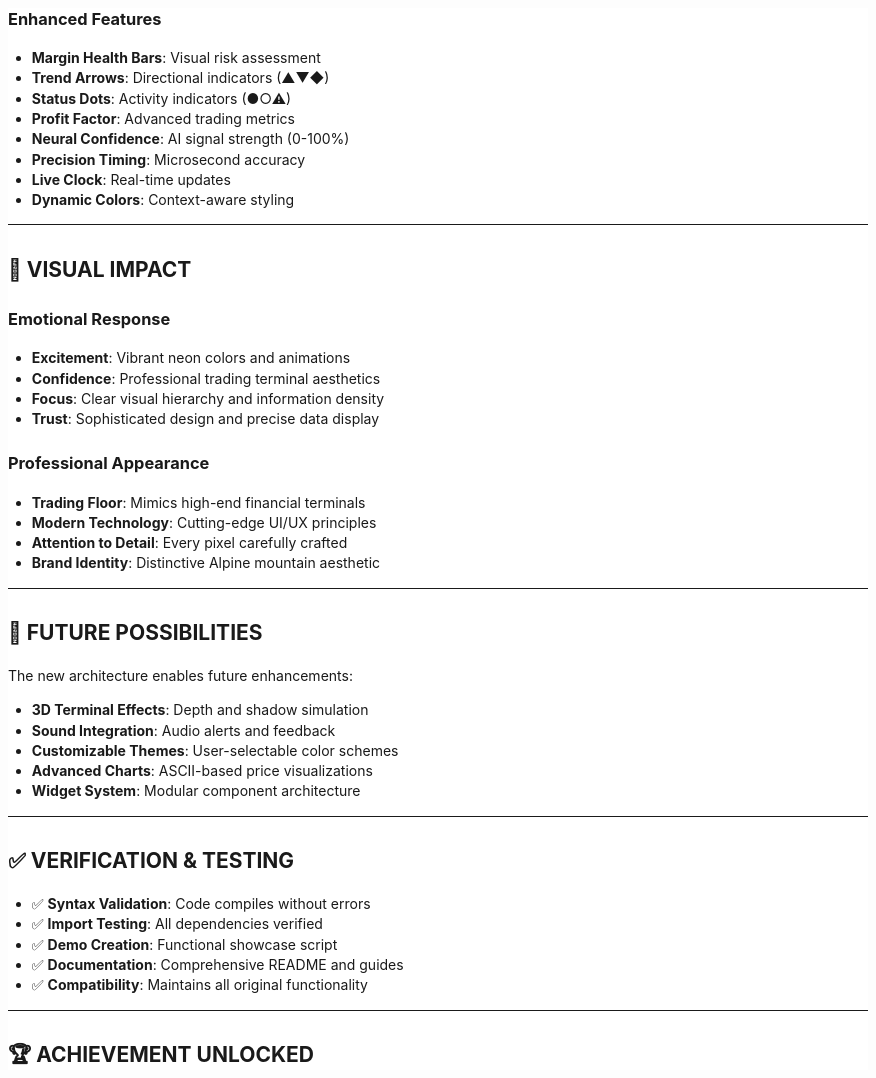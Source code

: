 ### **Enhanced Features**
- **Margin Health Bars**: Visual risk assessment
- **Trend Arrows**: Directional indicators (▲▼◆)
- **Status Dots**: Activity indicators (●○⚠)
- **Profit Factor**: Advanced trading metrics
- **Neural Confidence**: AI signal strength (0-100%)
- **Precision Timing**: Microsecond accuracy
- **Live Clock**: Real-time updates
- **Dynamic Colors**: Context-aware styling

---

## 🌟 **VISUAL IMPACT**

### **Emotional Response**
- **Excitement**: Vibrant neon colors and animations
- **Confidence**: Professional trading terminal aesthetics
- **Focus**: Clear visual hierarchy and information density
- **Trust**: Sophisticated design and precise data display

### **Professional Appearance**
- **Trading Floor**: Mimics high-end financial terminals
- **Modern Technology**: Cutting-edge UI/UX principles
- **Attention to Detail**: Every pixel carefully crafted
- **Brand Identity**: Distinctive Alpine mountain aesthetic

---

## 🔮 **FUTURE POSSIBILITIES**

The new architecture enables future enhancements:
- **3D Terminal Effects**: Depth and shadow simulation
- **Sound Integration**: Audio alerts and feedback
- **Customizable Themes**: User-selectable color schemes
- **Advanced Charts**: ASCII-based price visualizations
- **Widget System**: Modular component architecture

---

## ✅ **VERIFICATION & TESTING**

- ✅ **Syntax Validation**: Code compiles without errors
- ✅ **Import Testing**: All dependencies verified
- ✅ **Demo Creation**: Functional showcase script
- ✅ **Documentation**: Comprehensive README and guides
- ✅ **Compatibility**: Maintains all original functionality

---

## 🏆 **ACHIEVEMENT UNLOCKED**
